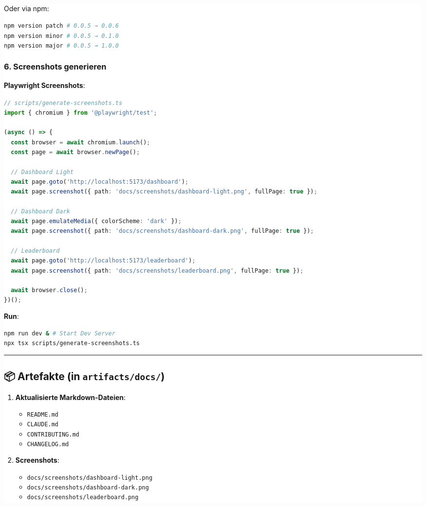 Oder via npm:
```bash
npm version patch # 0.0.5 → 0.0.6
npm version minor # 0.0.5 → 0.1.0
npm version major # 0.0.5 → 1.0.0
```

### 6. Screenshots generieren

**Playwright Screenshots**:
```typescript
// scripts/generate-screenshots.ts
import { chromium } from '@playwright/test';

(async () => {
  const browser = await chromium.launch();
  const page = await browser.newPage();

  // Dashboard Light
  await page.goto('http://localhost:5173/dashboard');
  await page.screenshot({ path: 'docs/screenshots/dashboard-light.png', fullPage: true });

  // Dashboard Dark
  await page.emulateMedia({ colorScheme: 'dark' });
  await page.screenshot({ path: 'docs/screenshots/dashboard-dark.png', fullPage: true });

  // Leaderboard
  await page.goto('http://localhost:5173/leaderboard');
  await page.screenshot({ path: 'docs/screenshots/leaderboard.png', fullPage: true });

  await browser.close();
})();
```

**Run**:
```bash
npm run dev & # Start Dev Server
npx tsx scripts/generate-screenshots.ts
```

---

## 📦 Artefakte (in `artifacts/docs/`)

1. **Aktualisierte Markdown-Dateien**:
   - `README.md`
   - `CLAUDE.md`
   - `CONTRIBUTING.md`
   - `CHANGELOG.md`

2. **Screenshots**:
   - `docs/screenshots/dashboard-light.png`
   - `docs/screenshots/dashboard-dark.png`
   - `docs/screenshots/leaderboard.png`
